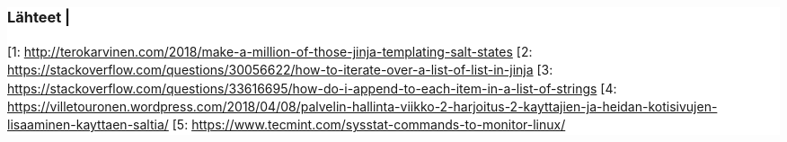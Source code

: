 
### Lähteet |

[1]: http://terokarvinen.com/2018/make-a-million-of-those-jinja-templating-salt-states
[2]: https://stackoverflow.com/questions/30056622/how-to-iterate-over-a-list-of-list-in-jinja
[3]: https://stackoverflow.com/questions/33616695/how-do-i-append-to-each-item-in-a-list-of-strings
[4]: https://villetouronen.wordpress.com/2018/04/08/palvelin-hallinta-viikko-2-harjoitus-2-kayttajien-ja-heidan-kotisivujen-lisaaminen-kayttaen-saltia/
[5]: https://www.tecmint.com/sysstat-commands-to-monitor-linux/
[6]: 
[7]: 
[8]: 
[9]: 
[10]: 
[11]: 
[12]: 
[13]: 
[14]: 
[15]: 

[1: http://terokarvinen.com/2018/make-a-million-of-those-jinja-templating-salt-states
[2: https://stackoverflow.com/questions/30056622/how-to-iterate-over-a-list-of-list-in-jinja
[3: https://stackoverflow.com/questions/33616695/how-do-i-append-to-each-item-in-a-list-of-strings
[4: https://villetouronen.wordpress.com/2018/04/08/palvelin-hallinta-viikko-2-harjoitus-2-kayttajien-ja-heidan-kotisivujen-lisaaminen-kayttaen-saltia/
[5: https://www.tecmint.com/sysstat-commands-to-monitor-linux/
